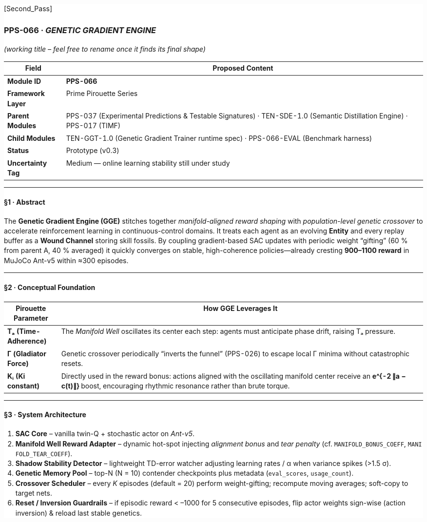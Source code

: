 [Second_Pass]

### PPS-066 · *GENETIC GRADIENT ENGINE*

*(working title – feel free to rename once it finds its final shape)*

| Field               | Proposed Content                                                                                                       |
| ------------------- | ---------------------------------------------------------------------------------------------------------------------- |
| **Module ID**       | **PPS-066**                                                                                                            |
| **Framework Layer** | Prime Pirouette Series                                                                                                 |
| **Parent Modules**  | PPS-037 (Experimental Predictions & Testable Signatures) · TEN-SDE-1.0 (Semantic Distillation Engine) · PPS-017 (TIMF) |
| **Child Modules**   | TEN-GGT-1.0 (Genetic Gradient Trainer runtime spec) · PPS-066-EVAL (Benchmark harness)                                 |
| **Status**          | Prototype (v0.3)                                                                                                       |
| **Uncertainty Tag** | Medium — online learning stability still under study                                                                   |

---

#### §1 · Abstract

The **Genetic Gradient Engine (GGE)** stitches together *manifold-aligned reward shaping* with *population-level genetic crossover* to accelerate reinforcement learning in continuous-control domains. It treats each agent as an evolving **Entity** and every replay buffer as a **Wound Channel** storing skill fossils. By coupling gradient-based SAC updates with periodic weight “gifting” (60 % from parent A, 40 % averaged) it quickly converges on stable, high-coherence policies—already cresting **900–1100 reward** in MuJoCo Ant-v5 within ≈300 episodes.

---

#### §2 · Conceptual Foundation

| Pirouette Parameter     | How GGE Leverages It                                                                                                                                                                     |
| ----------------------- | ---------------------------------------------------------------------------------------------------------------------------------------------------------------------------------------- |
| **Tₐ (Time-Adherence)** | The *Manifold Well* oscillates its center each step: agents must anticipate phase drift, raising Tₐ pressure.                                                                            |
| **Γ (Gladiator Force)** | Genetic crossover periodically “inverts the funnel” (PPS-026) to escape local Γ minima without catastrophic resets.                                                                      |
| **Kᵢ (Ki constant)**    | Directly used in the reward bonus: actions aligned with the oscillating manifold center receive an **e^{-2 ∥a − c(t)∥}** boost, encouraging rhythmic resonance rather than brute torque. |

---

#### §3 · System Architecture

1. **SAC Core** – vanilla twin-Q + stochastic actor on *Ant-v5*.
2. **Manifold Well Reward Adapter** – dynamic hot-spot injecting *alignment bonus* and *tear penalty* (cf. `MANIFOLD_BONUS_COEFF`, `MANIFOLD_TEAR_COEFF`).
3. **Shadow Stability Detector** – lightweight TD-error watcher adjusting learning rates / α when variance spikes (>1.5 σ).
4. **Genetic Memory Pool** – top-N (N = 10) contender checkpoints plus metadata (`eval_scores`, `usage_count`).
5. **Crossover Scheduler** – every *K* episodes (default = 20) perform weight-gifting; recompute moving averages; soft-copy to target nets.
6. **Reset / Inversion Guardrails** – if episodic reward < –1000 for 5 consecutive episodes, flip actor weights sign-wise (action inversion) & reload last stable genetics.
